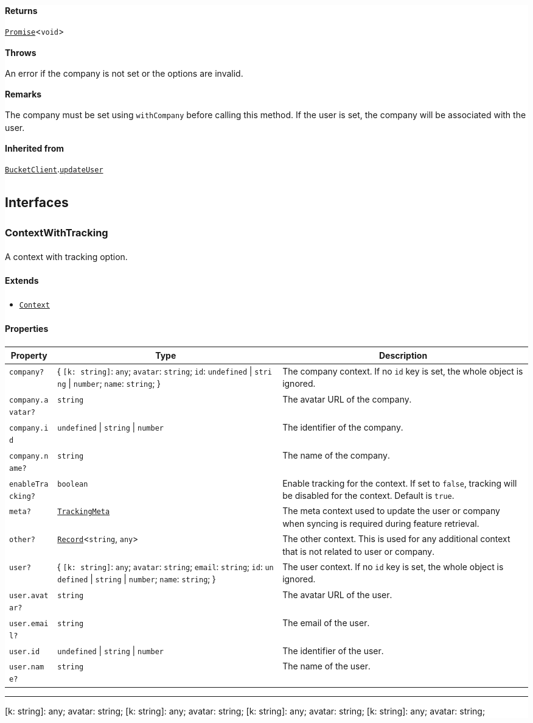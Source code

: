 **Returns**

[`Promise`](https://developer.mozilla.org/docs/Web/JavaScript/Reference/Global_Objects/Promise)<`void`>

**Throws**

An error if the company is not set or the options are invalid.

**Remarks**

The company must be set using `withCompany` before calling this method. If the user is set, the company will be associated with the user.

**Inherited from**

[`BucketClient`](globals.md#bucketclient).[`updateUser`](globals.md#updateuser)

## Interfaces

### ContextWithTracking

A context with tracking option.

#### Extends

* [`Context`](globals.md#context)

#### Properties

| Property          | Type                                                                                                                          | Description                                                                                                       |
| ----------------- | ----------------------------------------------------------------------------------------------------------------------------- | ----------------------------------------------------------------------------------------------------------------- |
| `company?`        | { `[k: string]`: `any`; `avatar`: `string`; `id`: `undefined` \| `string` \| `number`; `name`: `string`; }                    | The company context. If no `id` key is set, the whole object is ignored.                                          |
| `company.avatar?` | `string`                                                                                                                      | The avatar URL of the company.                                                                                    |
| `company.id`      | `undefined` \| `string` \| `number`                                                                                           | The identifier of the company.                                                                                    |
| `company.name?`   | `string`                                                                                                                      | The name of the company.                                                                                          |
| `enableTracking?` | `boolean`                                                                                                                     | Enable tracking for the context. If set to `false`, tracking will be disabled for the context. Default is `true`. |
| `meta?`           | [`TrackingMeta`](globals.md#trackingmeta)                                                                                     | The meta context used to update the user or company when syncing is required during feature retrieval.            |
| `other?`          | [`Record`](https://www.typescriptlang.org/docs/handbook/utility-types.html#recordkeys-type)<`string`, `any`>                  | The other context. This is used for any additional context that is not related to user or company.                |
| `user?`           | { `[k: string]`: `any`; `avatar`: `string`; `email`: `string`; `id`: `undefined` \| `string` \| `number`; `name`: `string`; } | The user context. If no `id` key is set, the whole object is ignored.                                             |
| `user.avatar?`    | `string`                                                                                                                      | The avatar URL of the user.                                                                                       |
| `user.email?`     | `string`                                                                                                                      | The email of the user.                                                                                            |
| `user.id`         | `undefined` \| `string` \| `number`                                                                                           | The identifier of the user.                                                                                       |
| `user.name?`      | `string`                                                                                                                      | The name of the user.                                                                                             |

***


[k: string]: any;   avatar: string;
[k: string]: any;   avatar: string;
   [k: string]: any;   avatar: string;
   [k: string]: any;   avatar: string;